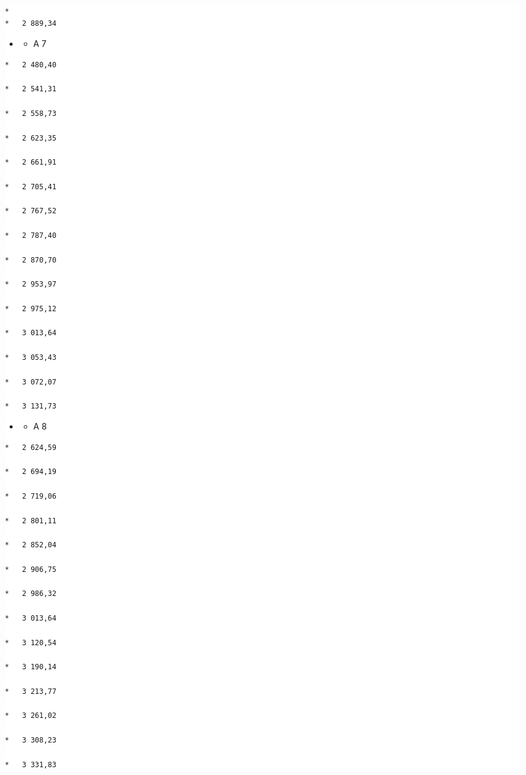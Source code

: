     *
    *   2 889,34


*    *   A 7

    *   2 480,40

    *   2 541,31

    *   2 558,73

    *   2 623,35

    *   2 661,91

    *   2 705,41

    *   2 767,52

    *   2 787,40

    *   2 870,70

    *   2 953,97

    *   2 975,12

    *   3 013,64

    *   3 053,43

    *   3 072,07

    *   3 131,73


*    *   A 8

    *   2 624,59

    *   2 694,19

    *   2 719,06

    *   2 801,11

    *   2 852,04

    *   2 906,75

    *   2 986,32

    *   3 013,64

    *   3 120,54

    *   3 190,14

    *   3 213,77

    *   3 261,02

    *   3 308,23

    *   3 331,83
